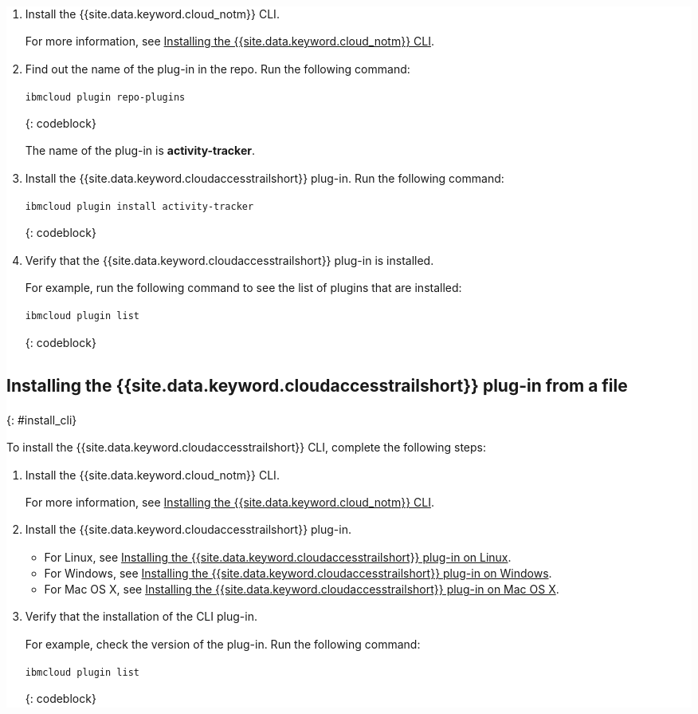 1. Install the {{site.data.keyword.cloud_notm}} CLI.

   For more information, see [Installing the {{site.data.keyword.cloud_notm}} CLI](/docs/cli?topic=cloud-cli-ibmcloud-cli#ibmcloud-cli).
   
2. Find out the name of the plug-in in the repo. Run the following command:

    ```
    ibmcloud plugin repo-plugins
    ```
    {: codeblock}
    
    The name of the plug-in is **activity-tracker**.

3. Install the {{site.data.keyword.cloudaccesstrailshort}} plug-in. Run the following command:

    ```
    ibmcloud plugin install activity-tracker
    ```
    {: codeblock}
 
4. Verify that the {{site.data.keyword.cloudaccesstrailshort}} plug-in is installed.
  
    For example, run the following command to see the list of plugins that are installed:
    
    ```
    ibmcloud plugin list
    ```
    {: codeblock}
    


## Installing the {{site.data.keyword.cloudaccesstrailshort}} plug-in from a file
{: #install_cli}

To install the {{site.data.keyword.cloudaccesstrailshort}} CLI, complete the following steps:

1. Install the {{site.data.keyword.cloud_notm}} CLI.

   For more information, see [Installing the {{site.data.keyword.cloud_notm}} CLI](/docs/cli?topic=cloud-cli-ibmcloud-cli#ibmcloud-cli).

2. Install the {{site.data.keyword.cloudaccesstrailshort}} plug-in.

    * For Linux, see [Installing the {{site.data.keyword.cloudaccesstrailshort}} plug-in on Linux](/docs/services/cloud-activity-tracker/how-to?topic=cloud-activity-tracker-config_cli#install_cli_linux).
    * For Windows, see [Installing the {{site.data.keyword.cloudaccesstrailshort}} plug-in on Windows](/docs/services/cloud-activity-tracker/how-to?topic=cloud-activity-tracker-config_cli#install_cli_windows).
    * For Mac OS X, see [Installing the {{site.data.keyword.cloudaccesstrailshort}} plug-in on Mac OS X](/docs/services//cloud-activity-tracker/how-to?topic=cloud-activity-tracker-config_cli#install_cli_mac).
 
3. Verify that the installation of the CLI plug-in.
  
    For example, check the version of the plug-in. Run the following command:
    
    ```
    ibmcloud plugin list
    ```
    {: codeblock}
    